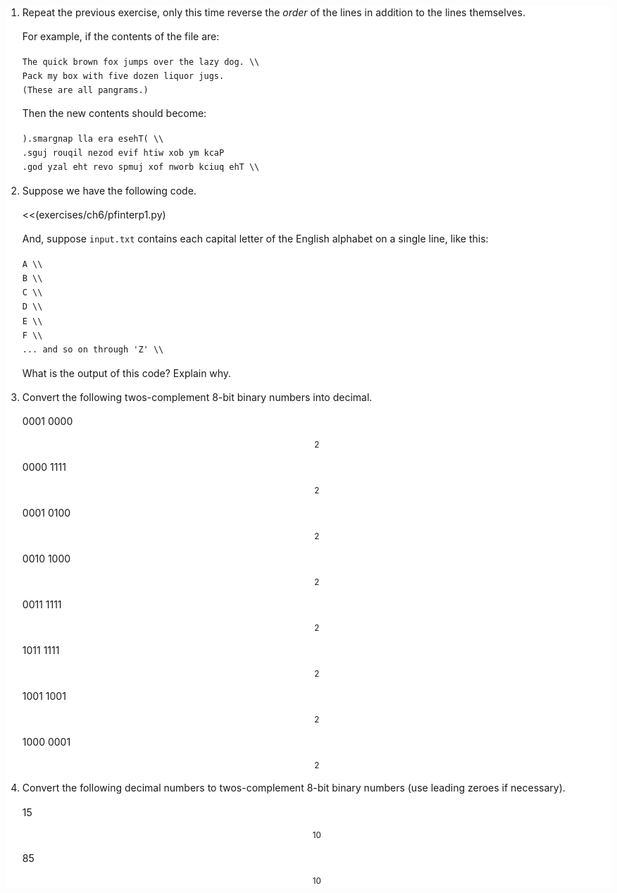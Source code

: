1. Repeat the previous exercise, only this time reverse the _order_ of the lines
in addition to the lines themselves.

   For example, if the contents of the file are:

   ```
   The quick brown fox jumps over the lazy dog. \\
   Pack my box with five dozen liquor jugs.
   (These are all pangrams.)
   ```

   Then the new contents should become:

   ```
   ).smargnap lla era esehT( \\
   .sguj rouqil nezod evif htiw xob ym kcaP
   .god yzal eht revo spmuj xof nworb kciuq ehT \\
   ```

1. Suppose we have the following code.

   <<(exercises/ch6/pfinterp1.py)

   And, suppose `input.txt` contains each capital letter of the English alphabet
   on a single line, like this:

   ```
   A \\
   B \\
   C \\
   D \\
   E \\
   F \\
   ... and so on through 'Z' \\
   ```

   What is the output of this code?  Explain why.

1. Convert the following twos-complement 8-bit binary numbers into decimal.

   0001 0000$$_2$$

   0000 1111$$_2$$

   0001 0100$$_2$$

   0010 1000$$_2$$

   0011 1111$$_2$$

   1011 1111$$_2$$

   1001 1001$$_2$$

   1000 0001$$_2$$

1. Convert the following decimal numbers to twos-complement 8-bit binary numbers (use leading zeroes if necessary).

   15$$_{10}$$

   85$$_{10}$$
